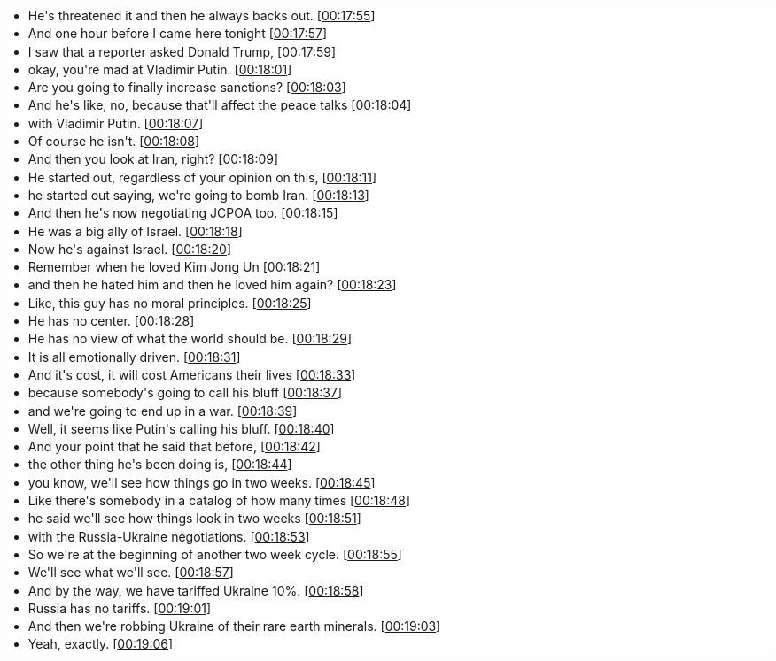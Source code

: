 *  He's threatened it and then he always backs out. [[00:17:55](https://www.youtube.com/watch?v=6D6UkpNUVpg&t=1075.5s)]
*  And one hour before I came here tonight [[00:17:57](https://www.youtube.com/watch?v=6D6UkpNUVpg&t=1077.5s)]
*  I saw that a reporter asked Donald Trump, [[00:17:59](https://www.youtube.com/watch?v=6D6UkpNUVpg&t=1079.4s)]
*  okay, you're mad at Vladimir Putin. [[00:18:01](https://www.youtube.com/watch?v=6D6UkpNUVpg&t=1081.4s)]
*  Are you going to finally increase sanctions? [[00:18:03](https://www.youtube.com/watch?v=6D6UkpNUVpg&t=1083.4s)]
*  And he's like, no, because that'll affect the peace talks [[00:18:04](https://www.youtube.com/watch?v=6D6UkpNUVpg&t=1084.4s)]
*  with Vladimir Putin. [[00:18:07](https://www.youtube.com/watch?v=6D6UkpNUVpg&t=1087.4s)]
*  Of course he isn't. [[00:18:08](https://www.youtube.com/watch?v=6D6UkpNUVpg&t=1088.4s)]
*  And then you look at Iran, right? [[00:18:09](https://www.youtube.com/watch?v=6D6UkpNUVpg&t=1089.4s)]
*  He started out, regardless of your opinion on this, [[00:18:11](https://www.youtube.com/watch?v=6D6UkpNUVpg&t=1091.4s)]
*  he started out saying, we're going to bomb Iran. [[00:18:13](https://www.youtube.com/watch?v=6D6UkpNUVpg&t=1093.4s)]
*  And then he's now negotiating JCPOA too. [[00:18:15](https://www.youtube.com/watch?v=6D6UkpNUVpg&t=1095.4s)]
*  He was a big ally of Israel. [[00:18:18](https://www.youtube.com/watch?v=6D6UkpNUVpg&t=1098.4s)]
*  Now he's against Israel. [[00:18:20](https://www.youtube.com/watch?v=6D6UkpNUVpg&t=1100.4s)]
*  Remember when he loved Kim Jong Un [[00:18:21](https://www.youtube.com/watch?v=6D6UkpNUVpg&t=1101.4s)]
*  and then he hated him and then he loved him again? [[00:18:23](https://www.youtube.com/watch?v=6D6UkpNUVpg&t=1103.4s)]
*  Like, this guy has no moral principles. [[00:18:25](https://www.youtube.com/watch?v=6D6UkpNUVpg&t=1105.4s)]
*  He has no center. [[00:18:28](https://www.youtube.com/watch?v=6D6UkpNUVpg&t=1108.3s)]
*  He has no view of what the world should be. [[00:18:29](https://www.youtube.com/watch?v=6D6UkpNUVpg&t=1109.3s)]
*  It is all emotionally driven. [[00:18:31](https://www.youtube.com/watch?v=6D6UkpNUVpg&t=1111.3s)]
*  And it's cost, it will cost Americans their lives [[00:18:33](https://www.youtube.com/watch?v=6D6UkpNUVpg&t=1113.3s)]
*  because somebody's going to call his bluff [[00:18:37](https://www.youtube.com/watch?v=6D6UkpNUVpg&t=1117.3s)]
*  and we're going to end up in a war. [[00:18:39](https://www.youtube.com/watch?v=6D6UkpNUVpg&t=1119.3s)]
*  Well, it seems like Putin's calling his bluff. [[00:18:40](https://www.youtube.com/watch?v=6D6UkpNUVpg&t=1120.3s)]
*  And your point that he said that before, [[00:18:42](https://www.youtube.com/watch?v=6D6UkpNUVpg&t=1122.3s)]
*  the other thing he's been doing is, [[00:18:44](https://www.youtube.com/watch?v=6D6UkpNUVpg&t=1124.3s)]
*  you know, we'll see how things go in two weeks. [[00:18:45](https://www.youtube.com/watch?v=6D6UkpNUVpg&t=1125.3s)]
*  Like there's somebody in a catalog of how many times [[00:18:48](https://www.youtube.com/watch?v=6D6UkpNUVpg&t=1128.3s)]
*  he said we'll see how things look in two weeks [[00:18:51](https://www.youtube.com/watch?v=6D6UkpNUVpg&t=1131.3s)]
*  with the Russia-Ukraine negotiations. [[00:18:53](https://www.youtube.com/watch?v=6D6UkpNUVpg&t=1133.3s)]
*  So we're at the beginning of another two week cycle. [[00:18:55](https://www.youtube.com/watch?v=6D6UkpNUVpg&t=1135.3s)]
*  We'll see what we'll see. [[00:18:57](https://www.youtube.com/watch?v=6D6UkpNUVpg&t=1137.2s)]
*  And by the way, we have tariffed Ukraine 10%. [[00:18:58](https://www.youtube.com/watch?v=6D6UkpNUVpg&t=1138.2s)]
*  Russia has no tariffs. [[00:19:01](https://www.youtube.com/watch?v=6D6UkpNUVpg&t=1141.2s)]
*  And then we're robbing Ukraine of their rare earth minerals. [[00:19:03](https://www.youtube.com/watch?v=6D6UkpNUVpg&t=1143.2s)]
*  Yeah, exactly. [[00:19:06](https://www.youtube.com/watch?v=6D6UkpNUVpg&t=1146.2s)]